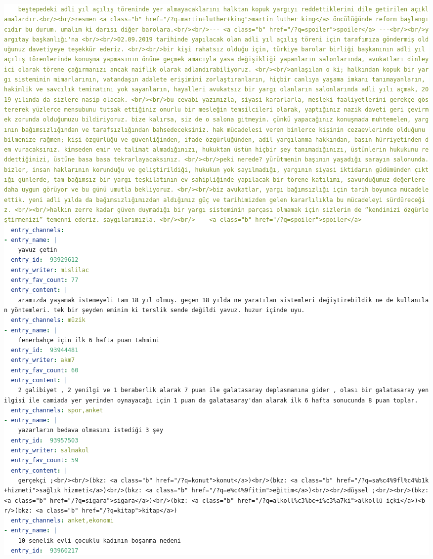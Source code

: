 ```yaml
    beştepedeki adli yıl açılış töreninde yer almayacaklarını halktan kopuk yargıyı reddettiklerini dile getirilen açıklamalardır.<br/><br/>resmen <a class="b" href="/?q=martin+luther+king">martin luther king</a> öncülüğünde reform başlangıcıdır bu durum. umalım ki darısı diğer barolara.<br/><br/>--- <a class="b" href="/?q=spoiler">spoiler</a> ---<br/><br/>yargıtay başkanlığı'na <br/><br/>02.09.2019 tarihinde yapılacak olan adli yıl açılış töreni için tarafımıza göndermiş olduğunuz davetiyeye teşekkür ederiz. <br/><br/>bir kişi rahatsız olduğu için, türkiye barolar birliği başkanının adli yıl açılış törenlerinde konuşma yapmasının önüne geçmek amacıyla yasa değişikliği yapanların salonlarında, avukatları dinleyici olarak törene çağırmanızı ancak naiflik olarak adlandırabiliyoruz. <br/><br/>anlaşılan o ki; halkından kopuk bir yargı sisteminin mimarlarının, vatandaşın adalete erişimini zorlaştıranların, hiçbir canlıya yaşama imkanı tanımayanların, hakimlik ve savcılık teminatını yok sayanların, hayalleri avukatsız bir yargı olanların salonlarında adli yılı açmak, 2019 yılında da sizlere nasip olacak. <br/><br/>bu cevabi yazımızla, siyasi kararlarla, mesleki faaliyetlerini gerekçe göstererek yüzlerce mensubunu tutsak ettiğiniz onurlu bir mesleğin temsilcileri olarak, yaptığınız nazik daveti geri çevirmek zorunda olduğumuzu bildiriyoruz. bize kalırsa, siz de o salona gitmeyin. çünkü yapacağınız konuşmada muhtemelen, yargının bağımsızlığından ve tarafsızlığından bahsedeceksiniz. hak mücadelesi veren binlerce kişinin cezaevlerinde olduğunu bilmenize rağmen; kişi özgürlüğü ve güvenliğinden, ifade özgürlüğünden, adil yargılanma hakkından, basın hürriyetinden dem vuracaksınız. kimseden emir ve talimat almadığınızı, hukuktan üstün hiçbir şey tanımadığınızı, üstünlerin hukukunu reddettiğinizi, üstüne basa basa tekrarlayacaksınız. <br/><br/>peki nerede? yürütmenin başının yaşadığı sarayın salonunda. bizler, insan haklarının korunduğu ve geliştirildiği, hukukun yok sayılmadığı, yargının siyasi iktidarın güdümünden çıktığı günlerde, tam bağımsız bir yargı teşkilatının ev sahipliğinde yapılacak bir törene katılımı, savunduğumuz değerlere daha uygun görüyor ve bu günü umutla bekliyoruz. <br/><br/>biz avukatlar, yargı bağımsızlığı için tarih boyunca mücadele ettik. yeni adli yılda da bağımsızlığımızdan aldığımız güç ve tarihimizden gelen kararlılıkla bu mücadeleyi sürdüreceğiz. <br/><br/>halkın zerre kadar güven duymadığı bir yargı sisteminin parçası olmamak için sizlerin de “kendinizi özgürleştirmenizi” temenni ederiz. saygılarımızla. <br/><br/>--- <a class="b" href="/?q=spoiler">spoiler</a> ---
  entry_channels: 
- entry_name: |
    yavuz çetin
  entry_id:  93929612
  entry_writer: mislilac
  entry_fav_count: 77
  entry_content: |
    aramızda yaşamak istemeyeli tam 18 yıl olmuş. geçen 18 yılda ne yaratılan sistemleri değiştirebildik ne de kullanılan yöntemleri. tek bir şeyden eminim ki terslik sende değildi yavuz. huzur içinde uyu.
  entry_channels: müzik
- entry_name: |
    fenerbahçe için ilk 6 hafta puan tahmini
  entry_id:  93944481
  entry_writer: akm7
  entry_fav_count: 60
  entry_content: |
    2 galibiyet , 2 yenilgi ve 1 beraberlik alarak 7 puan ile galatasaray deplasmanına gider , olası bir galatasaray yenilgisi ile camiada yer yerinden oynayacağı için 1 puan da galatasaray'dan alarak ilk 6 hafta sonucunda 8 puan toplar.
  entry_channels: spor,anket
- entry_name: |
    yazarların bedava olmasını istediği 3 şey
  entry_id:  93957503
  entry_writer: salmakol
  entry_fav_count: 59
  entry_content: |
    gerçekçi ;<br/><br/>(bkz: <a class="b" href="/?q=konut">konut</a>)<br/>(bkz: <a class="b" href="/?q=sa%c4%9fl%c4%b1k+hizmeti">sağlık hizmeti</a>)<br/>(bkz: <a class="b" href="/?q=e%c4%9fitim">eğitim</a>)<br/><br/>düşsel ;<br/><br/>(bkz: <a class="b" href="/?q=sigara">sigara</a>)<br/>(bkz: <a class="b" href="/?q=alkoll%c3%bc+i%c3%a7ki">alkollü içki</a>)<br/>(bkz: <a class="b" href="/?q=kitap">kitap</a>)
  entry_channels: anket,ekonomi
- entry_name: |
    10 senelik evli çocuklu kadının boşanma nedeni
  entry_id:  93960217
```